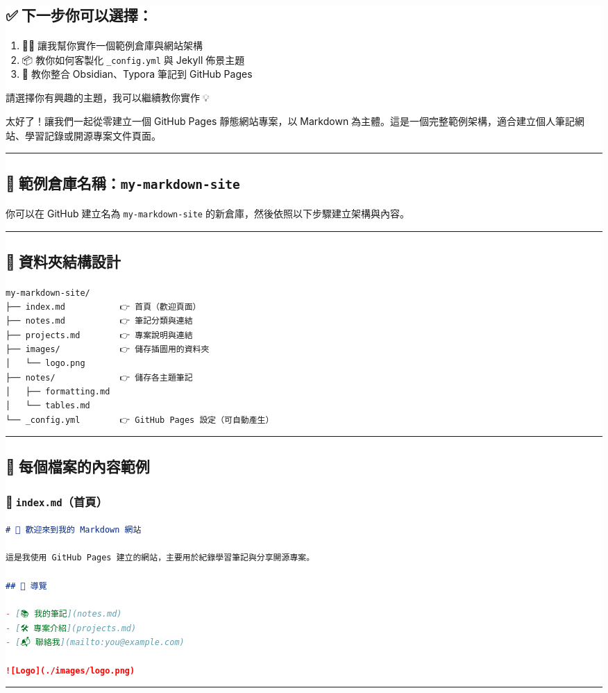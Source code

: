 
## ✅ 下一步你可以選擇：

1. 👨‍💻 讓我幫你實作一個範例倉庫與網站架構
2. 📦 教你如何客製化 `_config.yml` 與 Jekyll 佈景主題
3. 📘 教你整合 Obsidian、Typora 筆記到 GitHub Pages

請選擇你有興趣的主題，我可以繼續教你實作 💡

太好了！讓我們一起從零建立一個 GitHub Pages 靜態網站專案，以 Markdown 為主體。這是一個完整範例架構，適合建立個人筆記網站、學習記錄或開源專案文件頁面。

---

## 🧱 範例倉庫名稱：`my-markdown-site`

你可以在 GitHub 建立名為 `my-markdown-site` 的新倉庫，然後依照以下步驟建立架構與內容。

---

## 📁 資料夾結構設計

```
my-markdown-site/
├── index.md           👉 首頁（歡迎頁面）
├── notes.md           👉 筆記分類與連結
├── projects.md        👉 專案說明與連結
├── images/            👉 儲存插圖用的資料夾
│   └── logo.png
├── notes/             👉 儲存各主題筆記
│   ├── formatting.md
│   └── tables.md
└── _config.yml        👉 GitHub Pages 設定（可自動產生）
```

---

## 🔧 每個檔案的內容範例

### 📄 `index.md`（首頁）

```markdown
# 👋 歡迎來到我的 Markdown 網站

這是我使用 GitHub Pages 建立的網站，主要用於紀錄學習筆記與分享開源專案。

## 🔗 導覽

- [📚 我的筆記](notes.md)
- [🛠️ 專案介紹](projects.md)
- [📬 聯絡我](mailto:you@example.com)

![Logo](./images/logo.png)
```

---